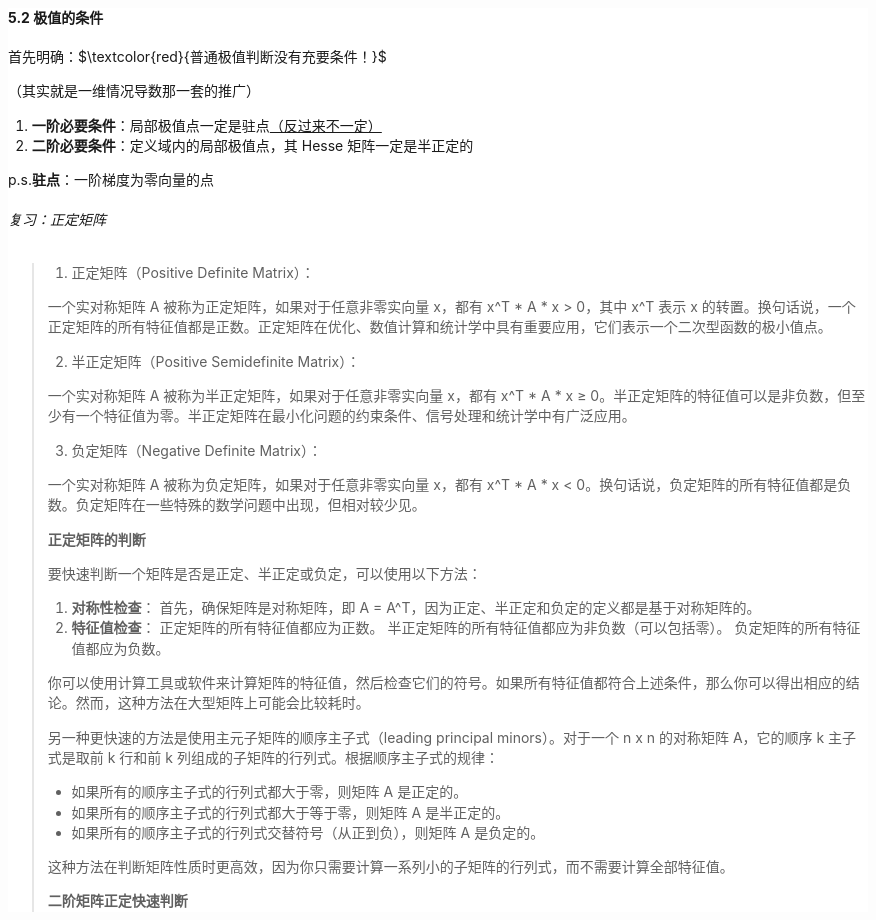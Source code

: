 
#### 5.2 极值的条件

首先明确：$\textcolor{red}{普通极值判断没有充要条件！}$

（其实就是一维情况导数那一套的推广）

1. **一阶必要条件**：局部极值点一定是驻点<u>（反过来不一定）</u>
2. **二阶必要条件**：定义域内的局部极值点，其 Hesse 矩阵一定是半正定的

p.s.**驻点**：一阶梯度为零向量的点



###### 复习：正定矩阵

>1. 正定矩阵（Positive Definite Matrix）：
>
>  一个实对称矩阵 A 被称为正定矩阵，如果对于任意非零实向量 x，都有 x^T * A * x > 0，其中 x^T 表示 x 的转置。换句话说，一个正定矩阵的所有特征值都是正数。正定矩阵在优化、数值计算和统计学中具有重要应用，它们表示一个二次型函数的极小值点。
>
>2. 半正定矩阵（Positive Semidefinite Matrix）： 
>
> 一个实对称矩阵 A 被称为半正定矩阵，如果对于任意非零实向量 x，都有 x^T * A * x ≥ 0。半正定矩阵的特征值可以是非负数，但至少有一个特征值为零。半正定矩阵在最小化问题的约束条件、信号处理和统计学中有广泛应用。
>
>3. 负定矩阵（Negative Definite Matrix）： 
>
> 一个实对称矩阵 A 被称为负定矩阵，如果对于任意非零实向量 x，都有 x^T * A * x < 0。换句话说，负定矩阵的所有特征值都是负数。负定矩阵在一些特殊的数学问题中出现，但相对较少见。
>
>
>
>**正定矩阵的判断**
>
>要快速判断一个矩阵是否是正定、半正定或负定，可以使用以下方法：
>
>1. **对称性检查**： 首先，确保矩阵是对称矩阵，即 A = A^T，因为正定、半正定和负定的定义都是基于对称矩阵的。
>2. **特征值检查**： 正定矩阵的所有特征值都应为正数。 半正定矩阵的所有特征值都应为非负数（可以包括零）。 负定矩阵的所有特征值都应为负数。
>
>你可以使用计算工具或软件来计算矩阵的特征值，然后检查它们的符号。如果所有特征值都符合上述条件，那么你可以得出相应的结论。然而，这种方法在大型矩阵上可能会比较耗时。
>
>另一种更快速的方法是使用主元子矩阵的顺序主子式（leading principal minors）。对于一个 n x n 的对称矩阵 A，它的顺序 k 主子式是取前 k 行和前 k 列组成的子矩阵的行列式。根据顺序主子式的规律：
>
>- 如果所有的顺序主子式的行列式都大于零，则矩阵 A 是正定的。
>- 如果所有的顺序主子式的行列式都大于等于零，则矩阵 A 是半正定的。
>- 如果所有的顺序主子式的行列式交替符号（从正到负），则矩阵 A 是负定的。
>
>这种方法在判断矩阵性质时更高效，因为你只需要计算一系列小的子矩阵的行列式，而不需要计算全部特征值。
>
>**二阶矩阵正定快速判断**
>